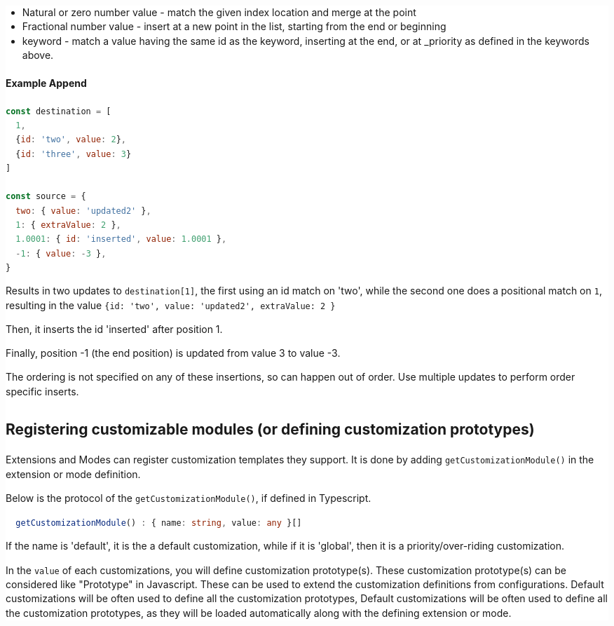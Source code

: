 * Natural or zero number value - match the given index location and merge at the point
* Fractional number value - insert at a new point in the list, starting from the end or beginning
* keyword - match a value having the same id as the keyword, inserting at the end, or at _priority as defined in the keywords above.

#### Example Append

```javascript
const destination = [
  1,
  {id: 'two', value: 2},
  {id: 'three', value: 3}
]

const source = {
  two: { value: 'updated2' },
  1: { extraValue: 2 },
  1.0001: { id: 'inserted', value: 1.0001 },
  -1: { value: -3 },
}
```

Results in two updates to `destination[1]`, the first using an id match on 'two', while the second one
does a positional match on `1`, resulting in the value `{id: 'two', value: 'updated2', extraValue: 2 }`

Then, it inserts the id 'inserted' after position 1.

Finally, position -1 (the end position) is updated from value 3 to value -3.

The ordering is not specified on any of these insertions, so can happen out of order.  Use multiple updates to perform order specific inserts.

## Registering customizable modules (or defining customization prototypes)

Extensions and Modes can register customization templates they support.
It is done by adding `getCustomizationModule()` in the extension or mode definition.

Below is the protocol of the `getCustomizationModule()`, if defined in Typescript.

```typescript
  getCustomizationModule() : { name: string, value: any }[]
```

If the name is 'default', it is the a default customization, while if it
is 'global', then it is a priority/over-riding customization.

In the `value` of each customizations, you will define customization prototype(s).
These customization prototype(s) can be considered like "Prototype" in Javascript.
These can be used to extend the customization definitions from configurations.
Default customizations will be often used to define all the customization prototypes,
Default customizations will be often used to define all the customization prototypes,
as they will be loaded automatically along with the defining extension or mode.


[interface]: https://github.com/OHIF/Viewers/blob/master/platform/core/src/services/UIModalService/index.js
[modal-provider]: https://github.com/OHIF/Viewers/blob/master/platform/ui/src/contextProviders/ModalProvider.js
[modal-consumer]: https://github.com/OHIF/Viewers/tree/master/platform/ui/src/components/ohifModal
[ux-article]: https://uxplanet.org/best-practices-for-modals-overlays-dialog-windows-c00c66cddd8c
